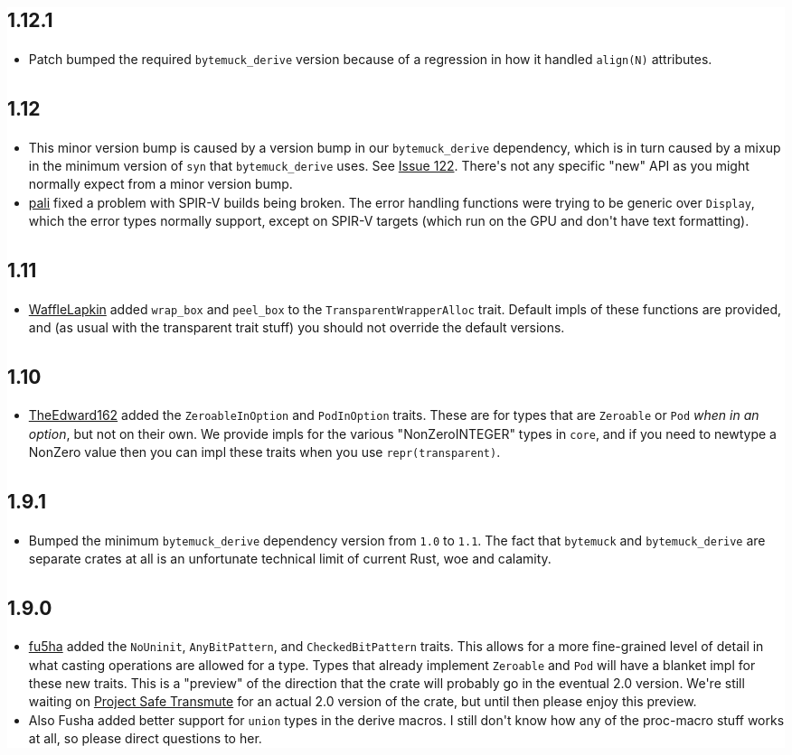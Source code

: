 ## 1.12.1

* Patch bumped the required `bytemuck_derive` version because of a regression in
  how it handled `align(N)` attributes.

## 1.12

* This minor version bump is caused by a version bump in our `bytemuck_derive`
  dependency, which is in turn caused by a mixup in the minimum version of `syn`
  that `bytemuck_derive` uses. See [Issue
  122](https://github.com/Lokathor/bytemuck/issues/122). There's not any
  specific "new" API as you might normally expect from a minor version bump.
* [pali](https://github.com/pali6) fixed a problem with SPIR-V builds being
  broken. The error handling functions were trying to be generic over `Display`,
  which the error types normally support, except on SPIR-V targets (which run on
  the GPU and don't have text formatting).

## 1.11

* [WaffleLapkin](https://github.com/WaffleLapkin) added `wrap_box` and `peel_box`
  to the `TransparentWrapperAlloc` trait. Default impls of these functions are
  provided, and (as usual with the transparent trait stuff) you should not override
  the default versions.

## 1.10

* [TheEdward162](https://github.com/TheEdward162) added the `ZeroableInOption`
  and `PodInOption` traits. These are for types that are `Zeroable` or `Pod`
  *when in an option*, but not on their own. We provide impls for the various
  "NonZeroINTEGER" types in `core`, and if you need to newtype a NonZero value
  then you can impl these traits when you use `repr(transparent)`.

## 1.9.1

* Bumped the minimum `bytemuck_derive` dependency version from `1.0` to `1.1`.
  The fact that `bytemuck` and `bytemuck_derive` are separate crates at all is
  an unfortunate technical limit of current Rust, woe and calamity.

## 1.9.0

* [fu5ha](https://github.com/fu5ha) added the `NoUninit`, `AnyBitPattern`, and
  `CheckedBitPattern` traits. This allows for a more fine-grained level of
  detail in what casting operations are allowed for a type. Types that already
  implement `Zeroable` and `Pod` will have a blanket impl for these new traits.
  This is a "preview" of the direction that the crate will probably go in the
  eventual 2.0 version. We're still waiting on [Project Safe
  Transmute](https://github.com/rust-lang/project-safe-transmute) for an actual
  2.0 version of the crate, but until then please enjoy this preview.
* Also Fusha added better support for `union` types in the derive macros. I
  still don't know how any of the proc-macro stuff works at all, so please
  direct questions to her.
